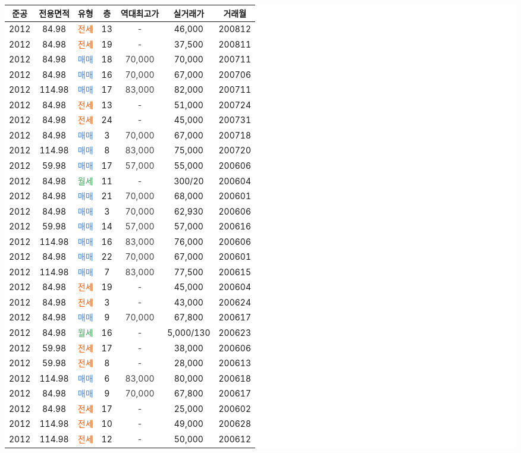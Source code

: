 |준공|전용면적|유형|층|역대최고가|실거래가|거래월|
|:---:|:---:|:---:|:---:|:---:|:---:|:---:|
|2012|84.98|<span style="color:#ff5a00">전세</span>|13|<span style="color:#444444">-</span>|46,000|200812|
|2012|84.98|<span style="color:#ff5a00">전세</span>|19|<span style="color:#444444">-</span>|37,500|200811|
|2012|84.98|<span style="color:#4285f3">매매</span>|18|<span style="color:#444444">70,000</span>|70,000|200711|
|2012|84.98|<span style="color:#4285f3">매매</span>|16|<span style="color:#444444">70,000</span>|67,000|200706|
|2012|114.98|<span style="color:#4285f3">매매</span>|17|<span style="color:#444444">83,000</span>|82,000|200711|
|2012|84.98|<span style="color:#ff5a00">전세</span>|13|<span style="color:#444444">-</span>|51,000|200724|
|2012|84.98|<span style="color:#ff5a00">전세</span>|24|<span style="color:#444444">-</span>|45,000|200731|
|2012|84.98|<span style="color:#4285f3">매매</span>|3|<span style="color:#444444">70,000</span>|67,000|200718|
|2012|114.98|<span style="color:#4285f3">매매</span>|8|<span style="color:#444444">83,000</span>|75,000|200720|
|2012|59.98|<span style="color:#4285f3">매매</span>|17|<span style="color:#444444">57,000</span>|55,000|200606|
|2012|84.98|<span style="color:#34a853">월세</span>|11|<span style="color:#444444">-</span>|300/20|200604|
|2012|84.98|<span style="color:#4285f3">매매</span>|21|<span style="color:#444444">70,000</span>|68,000|200601|
|2012|84.98|<span style="color:#4285f3">매매</span>|3|<span style="color:#444444">70,000</span>|62,930|200606|
|2012|59.98|<span style="color:#4285f3">매매</span>|14|<span style="color:#444444">57,000</span>|57,000|200616|
|2012|114.98|<span style="color:#4285f3">매매</span>|16|<span style="color:#444444">83,000</span>|76,000|200606|
|2012|84.98|<span style="color:#4285f3">매매</span>|22|<span style="color:#444444">70,000</span>|67,000|200601|
|2012|114.98|<span style="color:#4285f3">매매</span>|7|<span style="color:#444444">83,000</span>|77,500|200615|
|2012|84.98|<span style="color:#ff5a00">전세</span>|19|<span style="color:#444444">-</span>|45,000|200604|
|2012|84.98|<span style="color:#ff5a00">전세</span>|3|<span style="color:#444444">-</span>|43,000|200624|
|2012|84.98|<span style="color:#4285f3">매매</span>|9|<span style="color:#444444">70,000</span>|67,800|200617|
|2012|84.98|<span style="color:#34a853">월세</span>|16|<span style="color:#444444">-</span>|5,000/130|200623|
|2012|59.98|<span style="color:#ff5a00">전세</span>|17|<span style="color:#444444">-</span>|38,000|200606|
|2012|59.98|<span style="color:#ff5a00">전세</span>|8|<span style="color:#444444">-</span>|28,000|200613|
|2012|114.98|<span style="color:#4285f3">매매</span>|6|<span style="color:#444444">83,000</span>|80,000|200618|
|2012|84.98|<span style="color:#4285f3">매매</span>|9|<span style="color:#444444">70,000</span>|67,800|200617|
|2012|84.98|<span style="color:#ff5a00">전세</span>|17|<span style="color:#444444">-</span>|25,000|200602|
|2012|114.98|<span style="color:#ff5a00">전세</span>|10|<span style="color:#444444">-</span>|49,000|200628|
|2012|114.98|<span style="color:#ff5a00">전세</span>|12|<span style="color:#444444">-</span>|50,000|200612|

